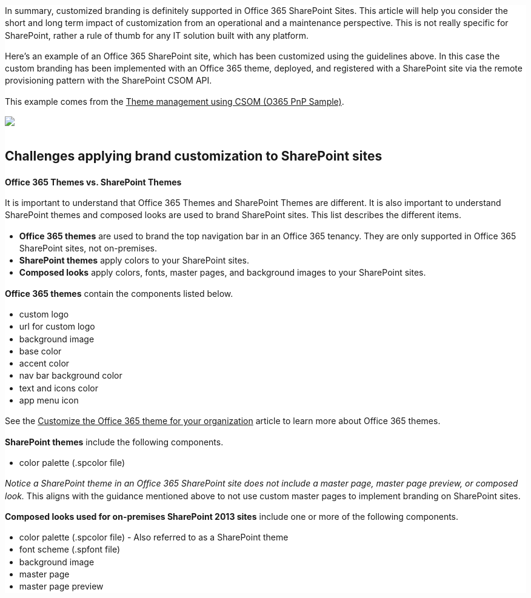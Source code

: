 In summary, customized branding is definitely supported in Office 365 SharePoint Sites. This article will help you consider the short and long term impact of customization from an operational and a maintenance perspective. This is not really specific for SharePoint, rather a rule of thumb for any IT solution built with any platform.

Here’s an example of an Office 365 SharePoint site, which has been customized using the guidelines above. In this case the custom branding has been implemented with an Office 365 theme, deployed, and registered with a SharePoint site via the remote provisioning pattern with the SharePoint CSOM API.

This example comes from the [Theme management using CSOM (O365 PnP Sample)](https://github.com/OfficeDev/PnP/tree/dev/Samples/Branding.DeployCustomThemeWeb).

![](media/Recipes/Themes/example-custom-theme.png)

Challenges applying brand customization to SharePoint sites
-----------------------------------------------------------
**Office 365 Themes vs. SharePoint Themes**

It is important to understand that Office 365 Themes and SharePoint Themes are different.  It is also important to understand SharePoint themes and composed looks are used to brand SharePoint sites.  This list describes the different items.  

- **Office 365 themes** are used to brand the top navigation bar in an Office 365 tenancy.  They are only supported in Office 365 SharePoint sites, not on-premises.
- **SharePoint themes** apply colors to your SharePoint sites.
- **Composed looks** apply colors, fonts, master pages, and background images to your SharePoint sites. 

**Office 365 themes** contain the components listed below.  

- custom logo
- url for custom logo
- background image
- base color
- accent color
- nav bar background color
- text and icons color
- app menu icon

See the [Customize the Office 365 theme for your organization](https://support.office.com/en-au/article/Customize-the-Office-365-theme-for-your-organization-8275da91-7a48-4591-94ab-3123a3f79530) article to learn more about Office 365 themes.

**SharePoint themes** include the following components.  

- color palette (.spcolor file)

*Notice a SharePoint theme in an Office 365 SharePoint site does not include a master page, master page preview, or composed look.* This aligns with the guidance mentioned above to not use custom master pages to implement branding on SharePoint sites.

**Composed looks used for on-premises SharePoint 2013 sites** include one or more of the following components.  

- color palette (.spcolor file) - Also referred to as a SharePoint theme
- font scheme (.spfont file)
- background image
- master page
- master page preview
